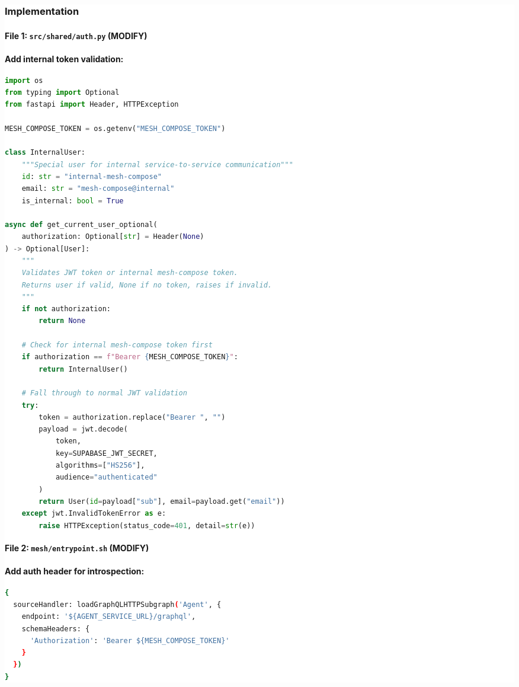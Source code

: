 ### Implementation

#### File 1: `src/shared/auth.py` (MODIFY)
**Add internal token validation:**

```python
import os
from typing import Optional
from fastapi import Header, HTTPException

MESH_COMPOSE_TOKEN = os.getenv("MESH_COMPOSE_TOKEN")

class InternalUser:
    """Special user for internal service-to-service communication"""
    id: str = "internal-mesh-compose"
    email: str = "mesh-compose@internal"
    is_internal: bool = True

async def get_current_user_optional(
    authorization: Optional[str] = Header(None)
) -> Optional[User]:
    """
    Validates JWT token or internal mesh-compose token.
    Returns user if valid, None if no token, raises if invalid.
    """
    if not authorization:
        return None

    # Check for internal mesh-compose token first
    if authorization == f"Bearer {MESH_COMPOSE_TOKEN}":
        return InternalUser()

    # Fall through to normal JWT validation
    try:
        token = authorization.replace("Bearer ", "")
        payload = jwt.decode(
            token,
            key=SUPABASE_JWT_SECRET,
            algorithms=["HS256"],
            audience="authenticated"
        )
        return User(id=payload["sub"], email=payload.get("email"))
    except jwt.InvalidTokenError as e:
        raise HTTPException(status_code=401, detail=str(e))
```

#### File 2: `mesh/entrypoint.sh` (MODIFY)
**Add auth header for introspection:**

```bash
{
  sourceHandler: loadGraphQLHTTPSubgraph('Agent', {
    endpoint: '${AGENT_SERVICE_URL}/graphql',
    schemaHeaders: {
      'Authorization': 'Bearer ${MESH_COMPOSE_TOKEN}'
    }
  })
}
```
